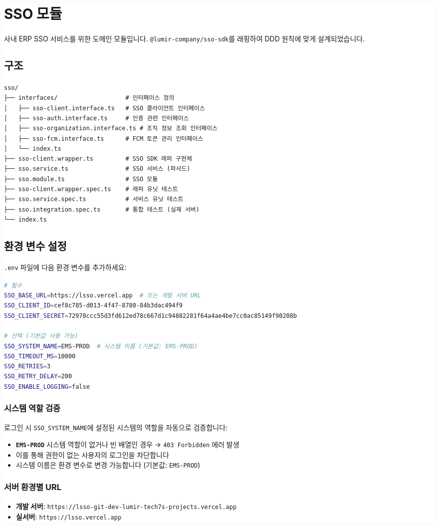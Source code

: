# SSO 모듈

사내 ERP SSO 서비스를 위한 도메인 모듈입니다. `@lumir-company/sso-sdk`를 래핑하여 DDD 원칙에 맞게 설계되었습니다.

## 구조

```
sso/
├── interfaces/                   # 인터페이스 정의
│   ├── sso-client.interface.ts   # SSO 클라이언트 인터페이스
│   ├── sso-auth.interface.ts     # 인증 관련 인터페이스
│   ├── sso-organization.interface.ts # 조직 정보 조회 인터페이스
│   ├── sso-fcm.interface.ts      # FCM 토큰 관리 인터페이스
│   └── index.ts
├── sso-client.wrapper.ts         # SSO SDK 래퍼 구현체
├── sso.service.ts                # SSO 서비스 (파사드)
├── sso.module.ts                 # SSO 모듈
├── sso-client.wrapper.spec.ts    # 래퍼 유닛 테스트
├── sso.service.spec.ts           # 서비스 유닛 테스트
├── sso.integration.spec.ts       # 통합 테스트 (실제 서버)
└── index.ts
```

## 환경 변수 설정

`.env` 파일에 다음 환경 변수를 추가하세요:

```bash
# 필수
SSO_BASE_URL=https://lsso.vercel.app  # 또는 개발 서버 URL
SSO_CLIENT_ID=cef8c785-d013-4f47-8780-84b3dac494f9
SSO_CLIENT_SECRET=72970ccc55d3fd612ed78c667d1c94882281f64a4ae4be7cc0ac85149f90208b

# 선택 (기본값 사용 가능)
SSO_SYSTEM_NAME=EMS-PROD  # 시스템 이름 (기본값: EMS-PROD)
SSO_TIMEOUT_MS=10000
SSO_RETRIES=3
SSO_RETRY_DELAY=200
SSO_ENABLE_LOGGING=false
```

### 시스템 역할 검증

로그인 시 `SSO_SYSTEM_NAME`에 설정된 시스템의 역할을 자동으로 검증합니다:

- **`EMS-PROD`** 시스템 역할이 없거나 빈 배열인 경우 → `403 Forbidden` 에러 발생
- 이를 통해 권한이 없는 사용자의 로그인을 차단합니다
- 시스템 이름은 환경 변수로 변경 가능합니다 (기본값: `EMS-PROD`)

### 서버 환경별 URL

- **개발 서버**: `https://lsso-git-dev-lumir-tech7s-projects.vercel.app`
- **실서버**: `https://lsso.vercel.app`
